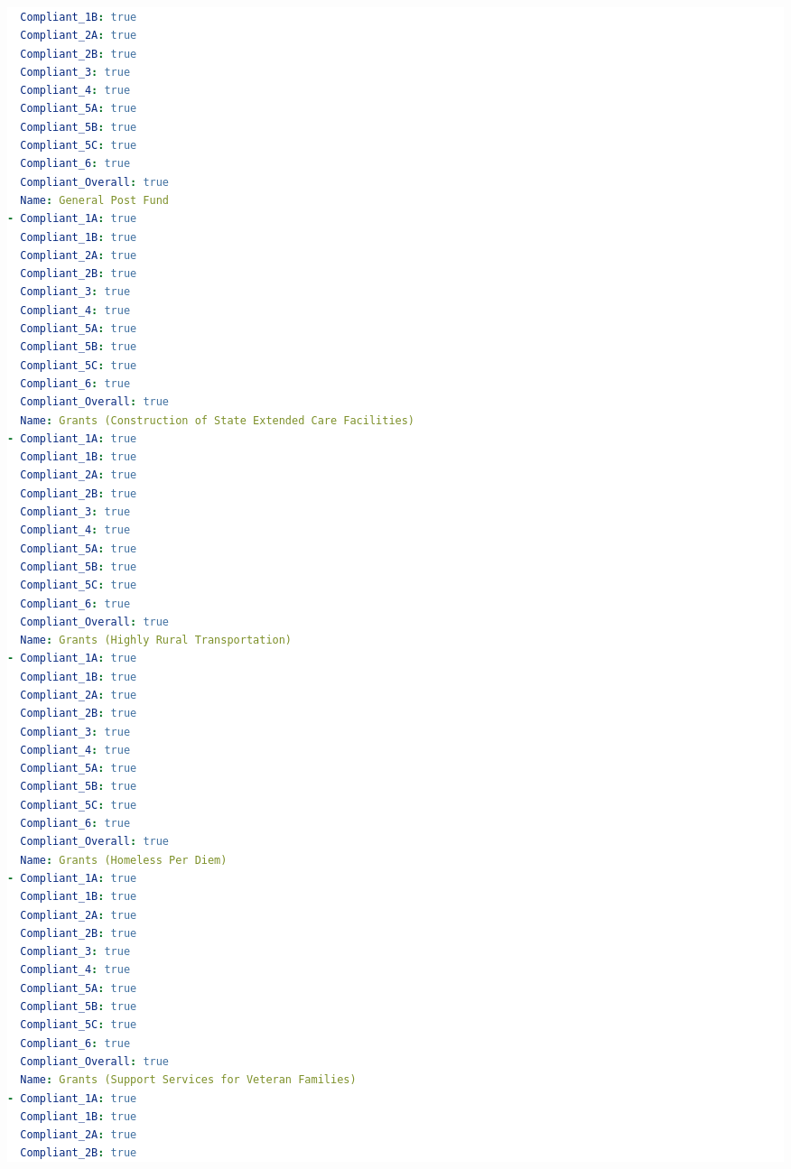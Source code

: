 ```yaml
  Compliant_1B: true
  Compliant_2A: true
  Compliant_2B: true
  Compliant_3: true
  Compliant_4: true
  Compliant_5A: true
  Compliant_5B: true
  Compliant_5C: true
  Compliant_6: true
  Compliant_Overall: true
  Name: General Post Fund
- Compliant_1A: true
  Compliant_1B: true
  Compliant_2A: true
  Compliant_2B: true
  Compliant_3: true
  Compliant_4: true
  Compliant_5A: true
  Compliant_5B: true
  Compliant_5C: true
  Compliant_6: true
  Compliant_Overall: true
  Name: Grants (Construction of State Extended Care Facilities)
- Compliant_1A: true
  Compliant_1B: true
  Compliant_2A: true
  Compliant_2B: true
  Compliant_3: true
  Compliant_4: true
  Compliant_5A: true
  Compliant_5B: true
  Compliant_5C: true
  Compliant_6: true
  Compliant_Overall: true
  Name: Grants (Highly Rural Transportation)
- Compliant_1A: true
  Compliant_1B: true
  Compliant_2A: true
  Compliant_2B: true
  Compliant_3: true
  Compliant_4: true
  Compliant_5A: true
  Compliant_5B: true
  Compliant_5C: true
  Compliant_6: true
  Compliant_Overall: true
  Name: Grants (Homeless Per Diem)
- Compliant_1A: true
  Compliant_1B: true
  Compliant_2A: true
  Compliant_2B: true
  Compliant_3: true
  Compliant_4: true
  Compliant_5A: true
  Compliant_5B: true
  Compliant_5C: true
  Compliant_6: true
  Compliant_Overall: true
  Name: Grants (Support Services for Veteran Families)
- Compliant_1A: true
  Compliant_1B: true
  Compliant_2A: true
  Compliant_2B: true
```